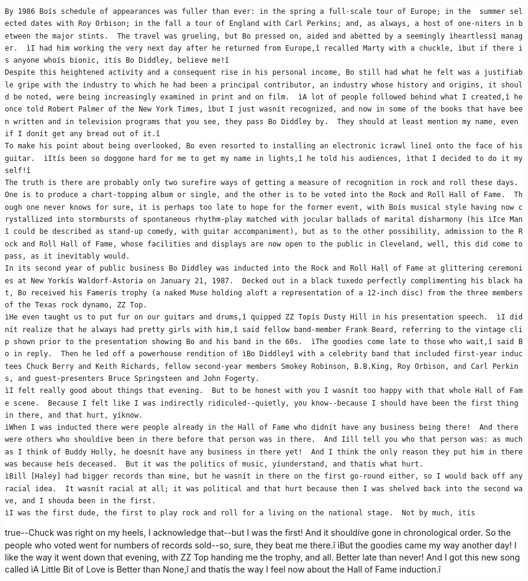 	By 1986 Boís schedule of appearances was fuller than ever: in the spring a full-scale tour of Europe; in the  summer selected dates with Roy Orbison; in the fall a tour of England with Carl Perkins; and, as always, a host of one-niters in between the major stints.  The travel was grueling, but Bo pressed on, aided and abetted by a seemingly ìheartlessî manager.  ìI had him working the very next day after he returned from Europe,î recalled Marty with a chuckle, ìbut if there is anyone whoís bionic, itís Bo Diddley, believe me!î
	Despite this heightened activity and a consequent rise in his personal income, Bo still had what he felt was a justifiable gripe with the industry to which he had been a principal contributor, an industry whose history and origins, it should be noted, were being increasingly examined in print and on film.  ìA lot of people followed behind what I created,î he once told Robert Palmer of the New York Times, ìbut I just wasnít recognized, and now in some of the books that have been written and in television programs that you see, they pass Bo Diddley by.  They should at least mention my name, even if I donít get any bread out of it.î
	To make his point about being overlooked, Bo even resorted to installing an electronic ìcrawl lineî onto the face of his guitar.  ìItís been so doggone hard for me to get my name in lights,î he told his audiences, ìthat I decided to do it myself!î
	The truth is there are probably only two surefire ways of getting a measure of recognition in rock and roll these days.  One is to produce a chart-topping album or single, and the other is to be voted into the Rock and Roll Hall of Fame.  Though one never knows for sure, it is perhaps too late to hope for the former event, with Boís musical style having now crystallized into stormbursts of spontaneous rhythm-play matched with jocular ballads of marital disharmony (his ìIce Manî could be described as stand-up comedy, with guitar accompaniment), but as to the other possibility, admission to the Rock and Roll Hall of Fame, whose facilities and displays are now open to the public in Cleveland, well, this did come to pass, as it inevitably would.
	In its second year of public business Bo Diddley was inducted into the Rock and Roll Hall of Fame at glittering ceremonies at New Yorkís Waldorf-Astoria on January 21, 1987.  Decked out in a black tuxedo perfectly complimenting his black hat, Bo received his Famerís trophy (a naked Muse holding aloft a representation of a 12-inch disc) from the three members of the Texas rock dynamo, ZZ Top.
	ìHe even taught us to put fur on our guitars and drums,î quipped ZZ Topís Dusty Hill in his presentation speech.  ìI didnít realize that he always had pretty girls with him,î said fellow band-member Frank Beard, referring to the vintage clip shown prior to the presentation showing Bo and his band in the 60s.  ìThe goodies come late to those who wait,î said Bo in reply.  Then he led off a powerhouse rendition of ìBo Diddleyî with a celebrity band that included first-year inductees Chuck Berry and Keith Richards, fellow second-year members Smokey Robinson, B.B.King, Roy Orbison, and Carl Perkins, and guest-presenters Bruce Springsteen and John Fogerty.
	ìI felt really good about things that evening.  But to be honest with you I wasnít too happy with that whole Hall of Fame scene.  Because I felt like I was indirectly ridiculed--quietly, you know--because I should have been the first thing in there, and that hurt, yíknow.
	ìWhen I was inducted there were people already in the Hall of Fame who didnít have any business being there!  And there were others who shouldíve been in there before that person was in there.  And Iíll tell you who that person was: as much as I think of Buddy Holly, he doesnít have any business in there yet!  And I think the only reason they put him in there was because heís deceased.  But it was the politics of music, yíunderstand, and thatís what hurt.
	ìBill [Haley] had bigger records than mine, but he wasnít in there on the first go-round either, so I would back off any racial idea.  It wasnít racial at all; it was political and that hurt because then I was shelved back into the second wave, and I shouda been in the first.
	ìI was the first dude, the first to play rock and roll for a living on the national stage.  Not by much, itís
true--Chuck was right on my heels, I acknowledge that--but I was the first!  And it shouldíve gone in chronological order.  So the people who voted went for numbers of records sold--so, sure, they beat me there.î
	ìBut the goodies came my way another day!  I like the way it went down that evening, with ZZ Top handing me the trophy, and all.  Better late than never!  And I got this new song called ìA Little Bit of Love is Better than None,î and thatís the way I feel now about the Hall of Fame induction.î
